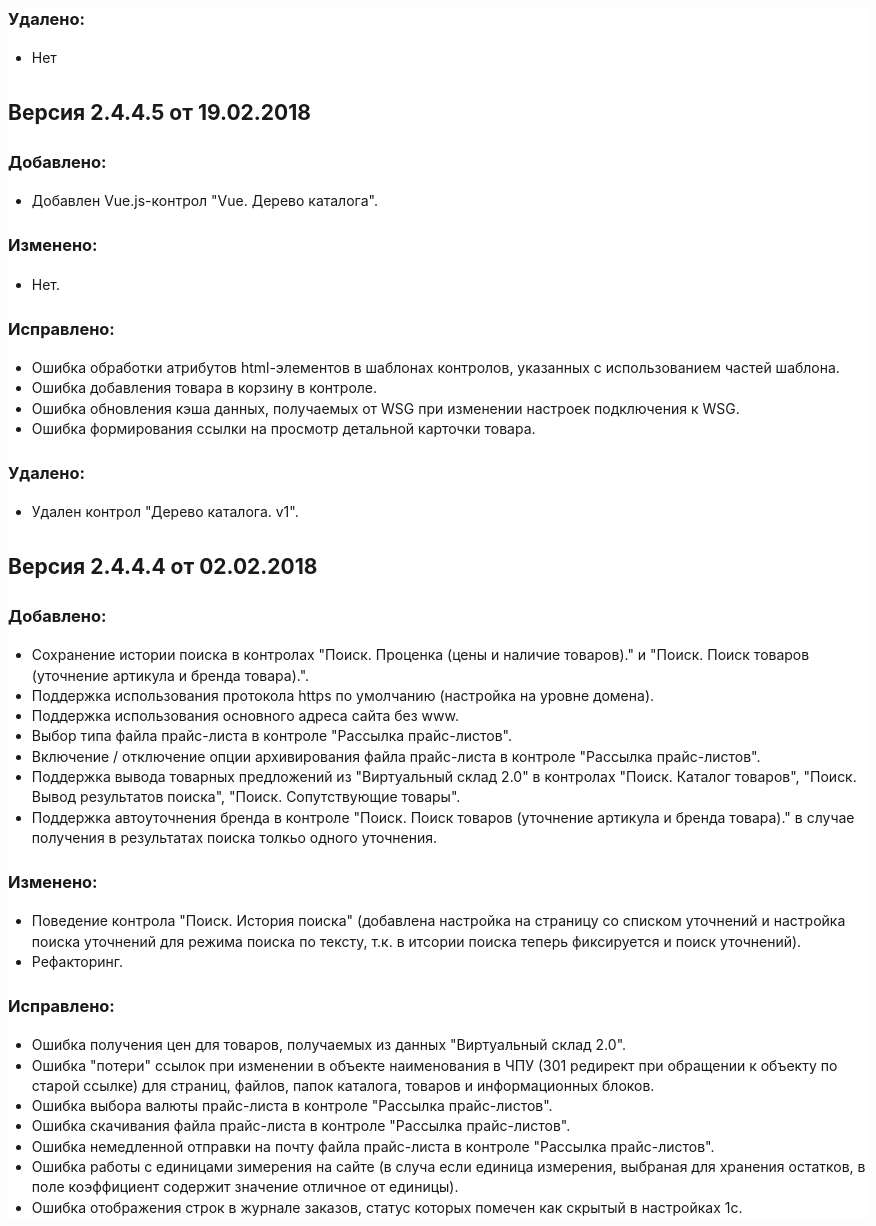 ### Удалено: ###
- Нет

## Версия 2.4.4.5 от 19.02.2018 ##

### Добавлено: ###
- Добавлен  Vue.js-контрол "Vue. Дерево каталога".

### Изменено: ###
- Нет.

### Исправлено: ###
- Ошибка обработки атрибутов html-элементов в шаблонах контролов, указанных с использованием частей шаблона.
- Ошибка добавления товара в корзину в контроле.
- Ошибка обновления кэша данных, получаемых от WSG при изменении настроек подключения к WSG.
- Ошибка формирования ссылки на просмотр детальной карточки товара.

### Удалено: ###
- Удален контрол "Дерево каталога. v1".

## Версия 2.4.4.4 от 02.02.2018 ##

### Добавлено: ###
- Сохранение истории поиска в контролах "Поиск. Проценка (цены и наличие товаров)." и "Поиск. Поиск товаров (уточнение артикула и бренда товара).".
- Поддержка использования протокола https по умолчанию (настройка на уровне домена).
- Поддержка использования основного адреса сайта без www.
- Выбор типа файла прайс-листа в контроле "Рассылка прайс-листов".
- Включение / отключение опции архивирования файла прайс-листа в контроле "Рассылка прайс-листов".
- Поддержка вывода товарных предложений из "Виртуальный склад 2.0" в контролах "Поиск. Каталог товаров", "Поиск. Вывод результатов поиска", "Поиск. Сопутствующие товары".
- Поддержка автоуточнения бренда в контроле "Поиск. Поиск товаров (уточнение артикула и бренда товара)." в случае получения в результатах поиска толкьо одного уточнения.

### Изменено: ###
- Поведение контрола "Поиск. История поиска" (добавлена настройка на страницу со списком уточнений и настройка поиска уточнений для режима поиска по тексту, т.к. в итсории поиска теперь фиксируется и поиск уточнений).
- Рефакторинг.

### Исправлено: ###
- Ошибка получения цен для товаров, получаемых из данных "Виртуальный склад 2.0".
- Ошибка "потери" ссылок при изменении в объекте наименования в ЧПУ (301 редирект при обращении к объекту по старой ссылке) для страниц, файлов, папок каталога, товаров и информационных блоков.
- Ошибка выбора валюты прайс-листа в контроле "Рассылка прайс-листов".
- Ошибка скачивания файла прайс-листа в контроле "Рассылка прайс-листов".
- Ошибка немедленной отправки на почту файла прайс-листа в контроле "Рассылка прайс-листов".
- Ошибка работы с единицами зимерения на сайте (в случа если единица измерения, выбраная для хранения остатков, в поле коэффициент содержит значение отличное от единицы).
- Ошибка отображения строк в журнале заказов, статус которых помечен как скрытый в настройках 1с.
